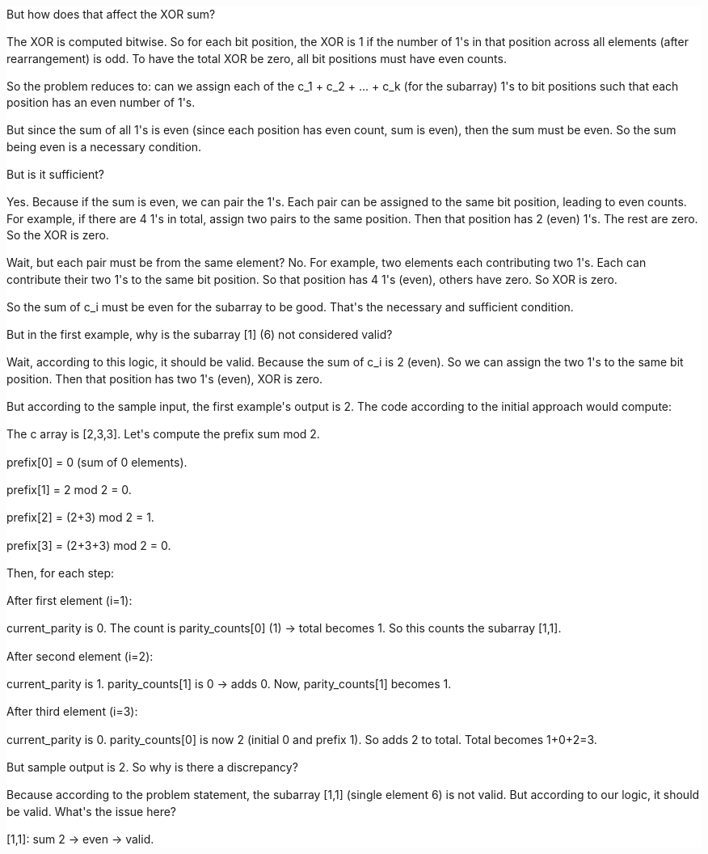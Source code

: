 But how does that affect the XOR sum?

The XOR is computed bitwise. So for each bit position, the XOR is 1 if the number of 1's in that position across all elements (after rearrangement) is odd. To have the total XOR be zero, all bit positions must have even counts.

So the problem reduces to: can we assign each of the c_1 + c_2 + ... + c_k (for the subarray) 1's to bit positions such that each position has an even number of 1's.

But since the sum of all 1's is even (since each position has even count, sum is even), then the sum must be even. So the sum being even is a necessary condition.

But is it sufficient?

Yes. Because if the sum is even, we can pair the 1's. Each pair can be assigned to the same bit position, leading to even counts. For example, if there are 4 1's in total, assign two pairs to the same position. Then that position has 2 (even) 1's. The rest are zero. So the XOR is zero.

Wait, but each pair must be from the same element? No. For example, two elements each contributing two 1's. Each can contribute their two 1's to the same bit position. So that position has 4 1's (even), others have zero. So XOR is zero.

So the sum of c_i must be even for the subarray to be good. That's the necessary and sufficient condition.

But in the first example, why is the subarray [1] (6) not considered valid?

Wait, according to this logic, it should be valid. Because the sum of c_i is 2 (even). So we can assign the two 1's to the same bit position. Then that position has two 1's (even), XOR is zero.

But according to the sample input, the first example's output is 2. The code according to the initial approach would compute:

The c array is [2,3,3]. Let's compute the prefix sum mod 2.

prefix[0] = 0 (sum of 0 elements).

prefix[1] = 2 mod 2 = 0.

prefix[2] = (2+3) mod 2 = 1.

prefix[3] = (2+3+3) mod 2 = 0.

Then, for each step:

After first element (i=1):

current_parity is 0. The count is parity_counts[0] (1) → total becomes 1. So this counts the subarray [1,1].

After second element (i=2):

current_parity is 1. parity_counts[1] is 0 → adds 0. Now, parity_counts[1] becomes 1.

After third element (i=3):

current_parity is 0. parity_counts[0] is now 2 (initial 0 and prefix 1). So adds 2 to total. Total becomes 1+0+2=3.

But sample output is 2. So why is there a discrepancy?

Because according to the problem statement, the subarray [1,1] (single element 6) is not valid. But according to our logic, it should be valid. What's the issue here?


[1,1]: sum 2 → even → valid.